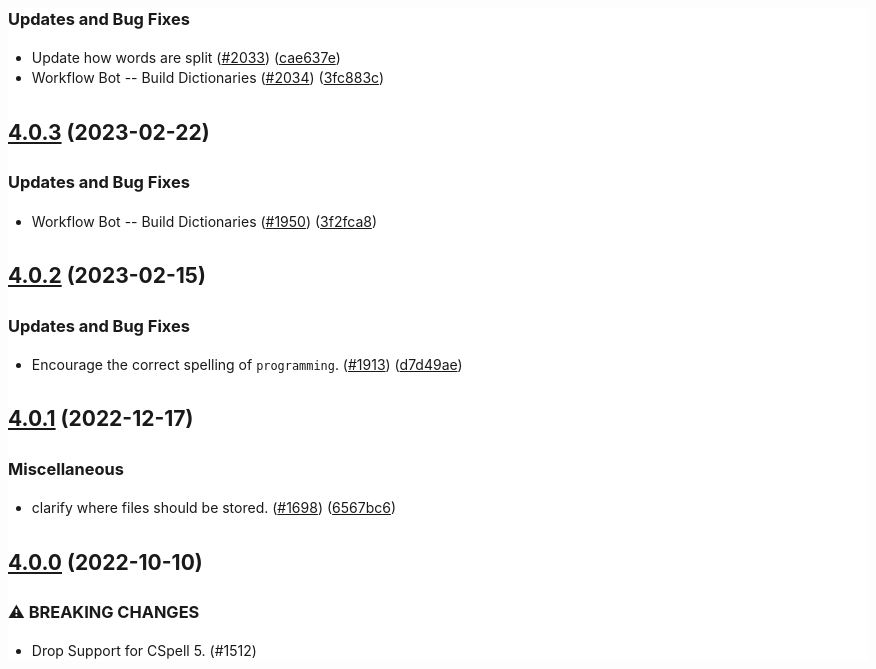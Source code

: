 ### Updates and Bug Fixes

* Update how words are split ([#2033](https://github.com/khulnasoft/codetypo-dicts/issues/2033)) ([cae637e](https://github.com/khulnasoft/codetypo-dicts/commit/cae637e413c3a789bb4169867af321db68768891))
* Workflow Bot -- Build Dictionaries ([#2034](https://github.com/khulnasoft/codetypo-dicts/issues/2034)) ([3fc883c](https://github.com/khulnasoft/codetypo-dicts/commit/3fc883c51f748eda2cf98b995f9c0f089915f079))

## [4.0.3](https://github.com/khulnasoft/codetypo-dicts/compare/@codetypo/dict-cpp@4.0.2...@codetypo/dict-cpp@4.0.3) (2023-02-22)


### Updates and Bug Fixes

* Workflow Bot -- Build Dictionaries ([#1950](https://github.com/khulnasoft/codetypo-dicts/issues/1950)) ([3f2fca8](https://github.com/khulnasoft/codetypo-dicts/commit/3f2fca8b64c800723cc572f5ef83e92d5ec64673))

## [4.0.2](https://github.com/khulnasoft/codetypo-dicts/compare/@codetypo/dict-cpp@4.0.1...@codetypo/dict-cpp@4.0.2) (2023-02-15)


### Updates and Bug Fixes

* Encourage the correct spelling of `programming`. ([#1913](https://github.com/khulnasoft/codetypo-dicts/issues/1913)) ([d7d49ae](https://github.com/khulnasoft/codetypo-dicts/commit/d7d49ae821418716d8268cb4934d8e06231dc06e))

## [4.0.1](https://github.com/khulnasoft/codetypo-dicts/compare/@codetypo/dict-cpp@4.0.0...@codetypo/dict-cpp@4.0.1) (2022-12-17)


### Miscellaneous

* clarify where files should be stored. ([#1698](https://github.com/khulnasoft/codetypo-dicts/issues/1698)) ([6567bc6](https://github.com/khulnasoft/codetypo-dicts/commit/6567bc62130404cb32945bdcc3bf07316c839396))

## [4.0.0](https://github.com/khulnasoft/codetypo-dicts/compare/@codetypo/dict-cpp@3.2.1...@codetypo/dict-cpp@4.0.0) (2022-10-10)


### ⚠ BREAKING CHANGES

* Drop Support for CSpell 5. (#1512)
